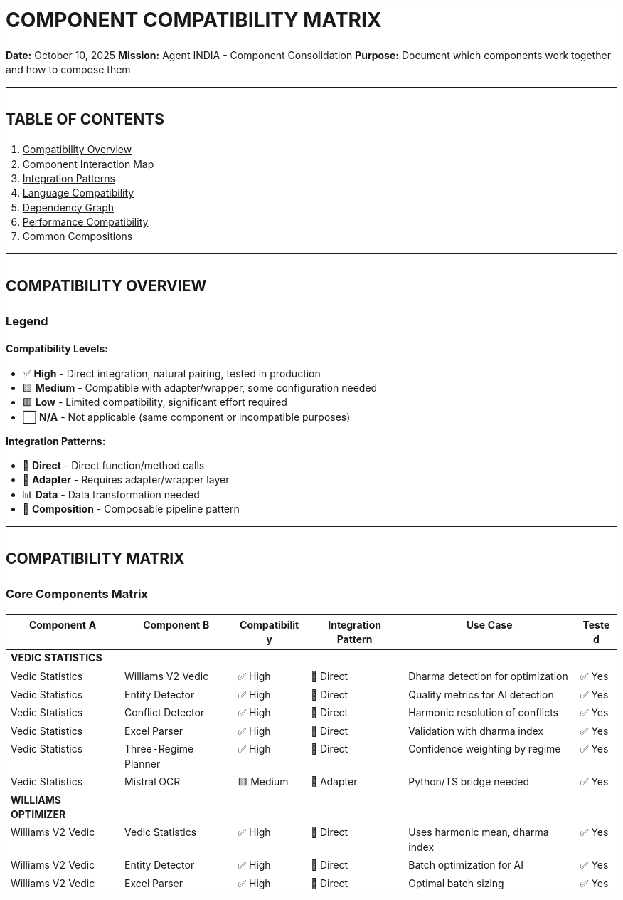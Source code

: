 # COMPONENT COMPATIBILITY MATRIX

**Date:** October 10, 2025
**Mission:** Agent INDIA - Component Consolidation
**Purpose:** Document which components work together and how to compose them

---

## TABLE OF CONTENTS

1. [Compatibility Overview](#compatibility-overview)
2. [Component Interaction Map](#component-interaction-map)
3. [Integration Patterns](#integration-patterns)
4. [Language Compatibility](#language-compatibility)
5. [Dependency Graph](#dependency-graph)
6. [Performance Compatibility](#performance-compatibility)
7. [Common Compositions](#common-compositions)

---

## COMPATIBILITY OVERVIEW

### Legend

**Compatibility Levels:**
- ✅ **High** - Direct integration, natural pairing, tested in production
- 🟨 **Medium** - Compatible with adapter/wrapper, some configuration needed
- 🟥 **Low** - Limited compatibility, significant effort required
- ⬜ **N/A** - Not applicable (same component or incompatible purposes)

**Integration Patterns:**
- 🔗 **Direct** - Direct function/method calls
- 🔄 **Adapter** - Requires adapter/wrapper layer
- 📊 **Data** - Data transformation needed
- 🎯 **Composition** - Composable pipeline pattern

---

## COMPATIBILITY MATRIX

### Core Components Matrix

| Component A | Component B | Compatibility | Integration Pattern | Use Case | Tested |
|-------------|-------------|---------------|---------------------|----------|--------|
| **VEDIC STATISTICS** |
| Vedic Statistics | Williams V2 Vedic | ✅ High | 🔗 Direct | Dharma detection for optimization | ✅ Yes |
| Vedic Statistics | Entity Detector | ✅ High | 🔗 Direct | Quality metrics for AI detection | ✅ Yes |
| Vedic Statistics | Conflict Detector | ✅ High | 🔗 Direct | Harmonic resolution of conflicts | ✅ Yes |
| Vedic Statistics | Excel Parser | ✅ High | 🔗 Direct | Validation with dharma index | ✅ Yes |
| Vedic Statistics | Three-Regime Planner | ✅ High | 🔗 Direct | Confidence weighting by regime | ✅ Yes |
| Vedic Statistics | Mistral OCR | 🟨 Medium | 🔄 Adapter | Python/TS bridge needed | ✅ Yes |
| **WILLIAMS OPTIMIZER** |
| Williams V2 Vedic | Vedic Statistics | ✅ High | 🔗 Direct | Uses harmonic mean, dharma index | ✅ Yes |
| Williams V2 Vedic | Entity Detector | ✅ High | 🔗 Direct | Batch optimization for AI | ✅ Yes |
| Williams V2 Vedic | Excel Parser | ✅ High | 🔗 Direct | Optimal batch sizing | ✅ Yes |